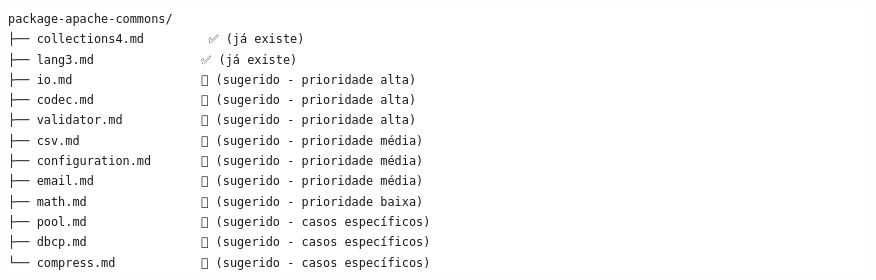 ```
package-apache-commons/
├── collections4.md         ✅ (já existe)
├── lang3.md               ✅ (já existe)
├── io.md                  📝 (sugerido - prioridade alta)
├── codec.md               📝 (sugerido - prioridade alta)
├── validator.md           📝 (sugerido - prioridade alta)
├── csv.md                 📝 (sugerido - prioridade média)
├── configuration.md       📝 (sugerido - prioridade média)
├── email.md               📝 (sugerido - prioridade média)
├── math.md                📝 (sugerido - prioridade baixa)
├── pool.md                📝 (sugerido - casos específicos)
├── dbcp.md                📝 (sugerido - casos específicos)
└── compress.md            📝 (sugerido - casos específicos)
```